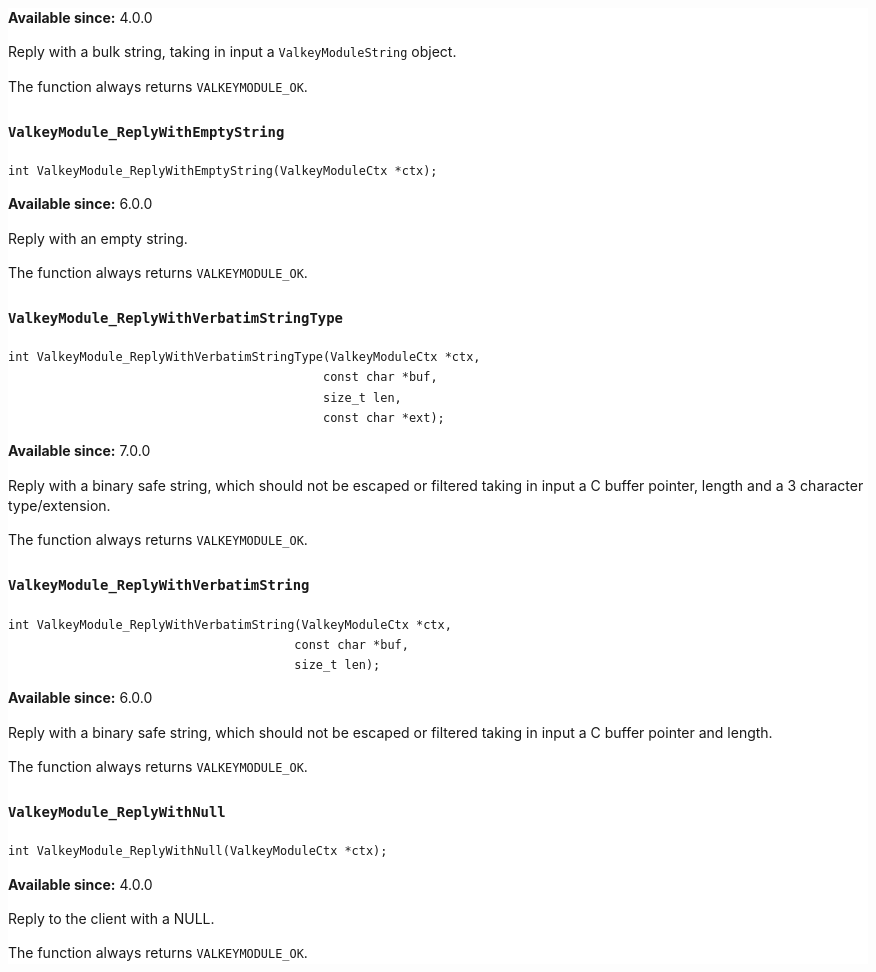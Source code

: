 **Available since:** 4.0.0

Reply with a bulk string, taking in input a `ValkeyModuleString` object.

The function always returns `VALKEYMODULE_OK`.

<span id="ValkeyModule_ReplyWithEmptyString"></span>

### `ValkeyModule_ReplyWithEmptyString`

    int ValkeyModule_ReplyWithEmptyString(ValkeyModuleCtx *ctx);

**Available since:** 6.0.0

Reply with an empty string.

The function always returns `VALKEYMODULE_OK`.

<span id="ValkeyModule_ReplyWithVerbatimStringType"></span>

### `ValkeyModule_ReplyWithVerbatimStringType`

    int ValkeyModule_ReplyWithVerbatimStringType(ValkeyModuleCtx *ctx,
                                                const char *buf,
                                                size_t len,
                                                const char *ext);

**Available since:** 7.0.0

Reply with a binary safe string, which should not be escaped or filtered
taking in input a C buffer pointer, length and a 3 character type/extension.

The function always returns `VALKEYMODULE_OK`.

<span id="ValkeyModule_ReplyWithVerbatimString"></span>

### `ValkeyModule_ReplyWithVerbatimString`

    int ValkeyModule_ReplyWithVerbatimString(ValkeyModuleCtx *ctx,
                                            const char *buf,
                                            size_t len);

**Available since:** 6.0.0

Reply with a binary safe string, which should not be escaped or filtered
taking in input a C buffer pointer and length.

The function always returns `VALKEYMODULE_OK`.

<span id="ValkeyModule_ReplyWithNull"></span>

### `ValkeyModule_ReplyWithNull`

    int ValkeyModule_ReplyWithNull(ValkeyModuleCtx *ctx);

**Available since:** 4.0.0

Reply to the client with a NULL.

The function always returns `VALKEYMODULE_OK`.
